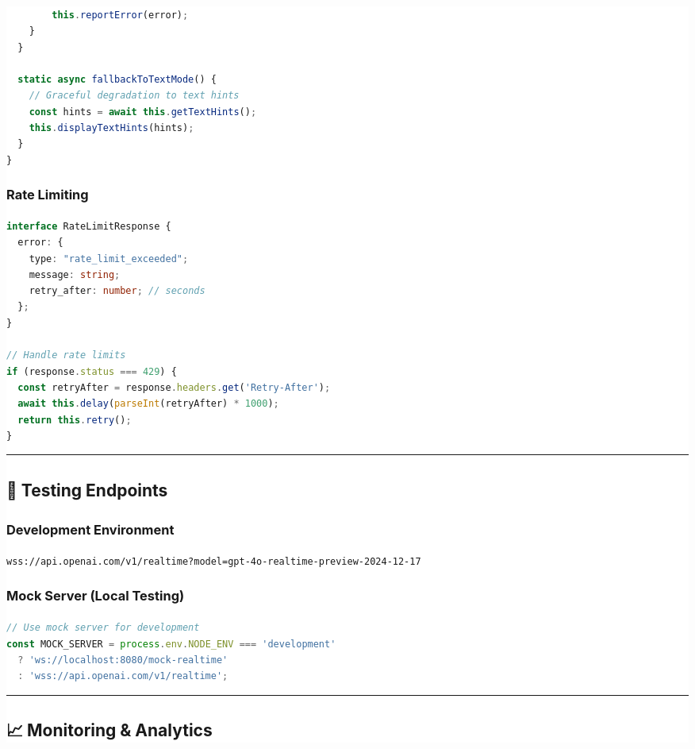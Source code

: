 ```typescript
        this.reportError(error);
    }
  }

  static async fallbackToTextMode() {
    // Graceful degradation to text hints
    const hints = await this.getTextHints();
    this.displayTextHints(hints);
  }
}
```

### Rate Limiting
```typescript
interface RateLimitResponse {
  error: {
    type: "rate_limit_exceeded";
    message: string;
    retry_after: number; // seconds
  };
}

// Handle rate limits
if (response.status === 429) {
  const retryAfter = response.headers.get('Retry-After');
  await this.delay(parseInt(retryAfter) * 1000);
  return this.retry();
}
```

---

## 🧪 Testing Endpoints

### Development Environment
```
wss://api.openai.com/v1/realtime?model=gpt-4o-realtime-preview-2024-12-17
```

### Mock Server (Local Testing)
```typescript
// Use mock server for development
const MOCK_SERVER = process.env.NODE_ENV === 'development'
  ? 'ws://localhost:8080/mock-realtime'
  : 'wss://api.openai.com/v1/realtime';
```

---

## 📈 Monitoring & Analytics
